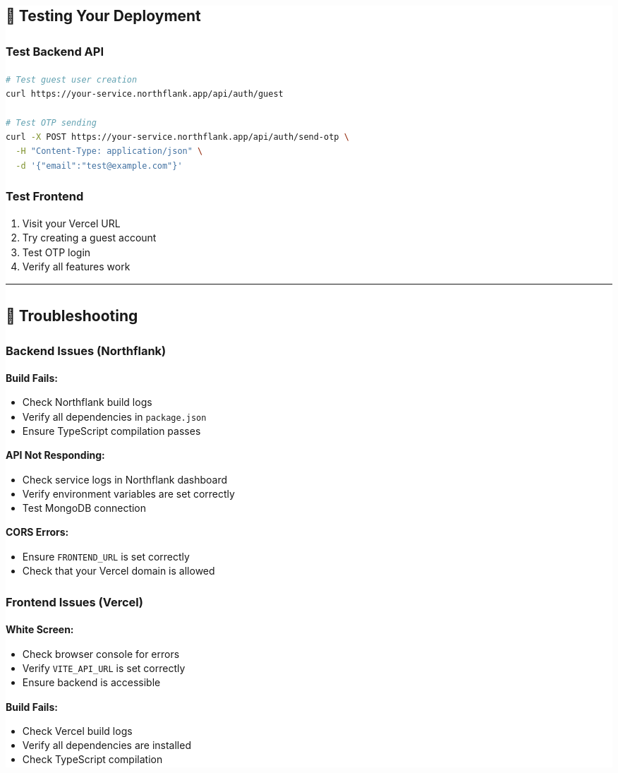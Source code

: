 
## 🧪 Testing Your Deployment

### Test Backend API
```bash
# Test guest user creation
curl https://your-service.northflank.app/api/auth/guest

# Test OTP sending
curl -X POST https://your-service.northflank.app/api/auth/send-otp \
  -H "Content-Type: application/json" \
  -d '{"email":"test@example.com"}'
```

### Test Frontend
1. Visit your Vercel URL
2. Try creating a guest account
3. Test OTP login
4. Verify all features work

---

## 🔧 Troubleshooting

### Backend Issues (Northflank)

**Build Fails:**
- Check Northflank build logs
- Verify all dependencies in `package.json`
- Ensure TypeScript compilation passes

**API Not Responding:**
- Check service logs in Northflank dashboard
- Verify environment variables are set correctly
- Test MongoDB connection

**CORS Errors:**
- Ensure `FRONTEND_URL` is set correctly
- Check that your Vercel domain is allowed

### Frontend Issues (Vercel)

**White Screen:**
- Check browser console for errors
- Verify `VITE_API_URL` is set correctly
- Ensure backend is accessible

**Build Fails:**
- Check Vercel build logs
- Verify all dependencies are installed
- Check TypeScript compilation
